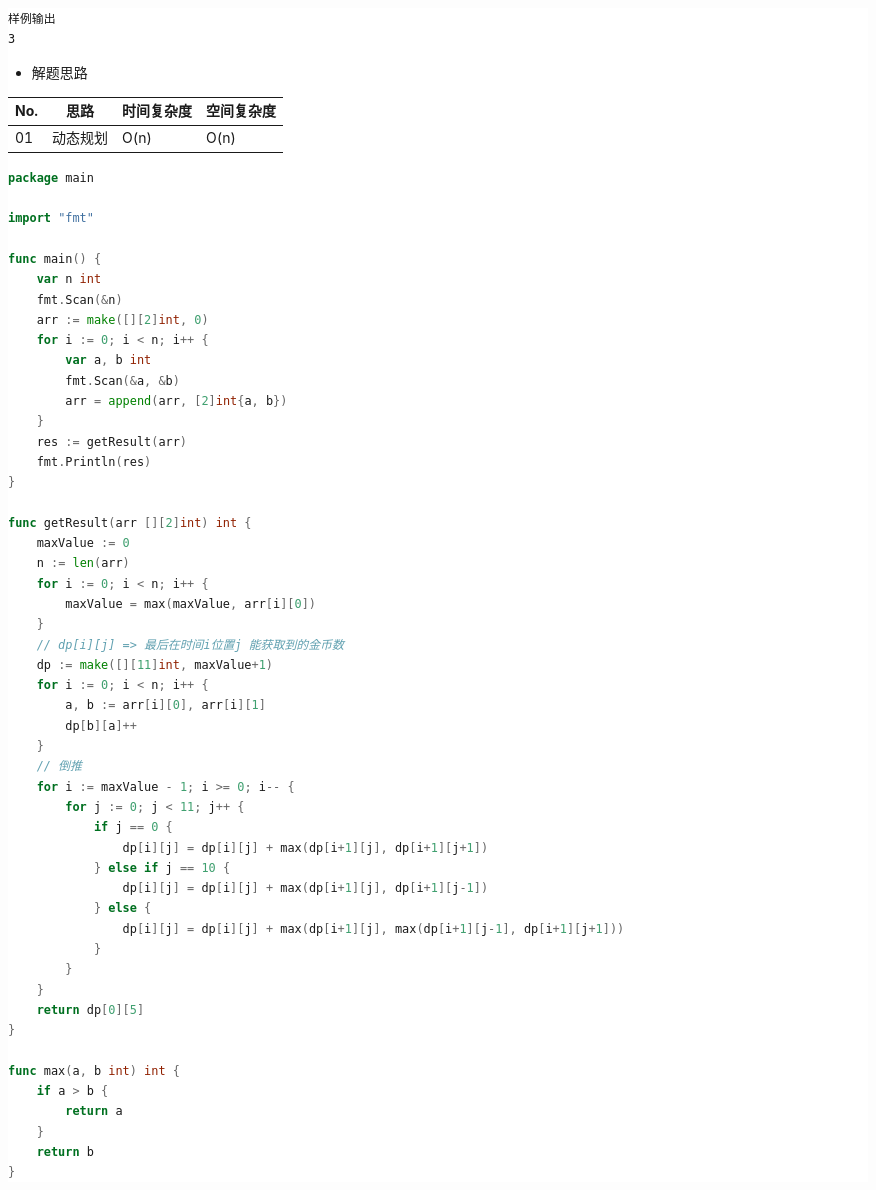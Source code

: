 ```
样例输出
3
```

- 解题思路

| No.  | 思路     | 时间复杂度 | 空间复杂度 |
| ---- | -------- | ---------- | ---------- |
| 01   | 动态规划 | O(n)       | O(n)       |

```go
package main

import "fmt"

func main() {
	var n int
	fmt.Scan(&n)
	arr := make([][2]int, 0)
	for i := 0; i < n; i++ {
		var a, b int
		fmt.Scan(&a, &b)
		arr = append(arr, [2]int{a, b})
	}
	res := getResult(arr)
	fmt.Println(res)
}

func getResult(arr [][2]int) int {
	maxValue := 0
	n := len(arr)
	for i := 0; i < n; i++ {
		maxValue = max(maxValue, arr[i][0])
	}
	// dp[i][j] => 最后在时间i位置j 能获取到的金币数
	dp := make([][11]int, maxValue+1)
	for i := 0; i < n; i++ {
		a, b := arr[i][0], arr[i][1]
		dp[b][a]++
	}
	// 倒推
	for i := maxValue - 1; i >= 0; i-- {
		for j := 0; j < 11; j++ {
			if j == 0 {
				dp[i][j] = dp[i][j] + max(dp[i+1][j], dp[i+1][j+1])
			} else if j == 10 {
				dp[i][j] = dp[i][j] + max(dp[i+1][j], dp[i+1][j-1])
			} else {
				dp[i][j] = dp[i][j] + max(dp[i+1][j], max(dp[i+1][j-1], dp[i+1][j+1]))
			}
		}
	}
	return dp[0][5]
}

func max(a, b int) int {
	if a > b {
		return a
	}
	return b
}
```
